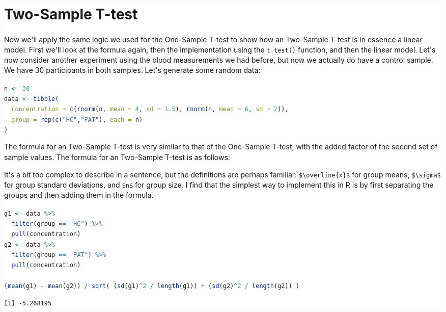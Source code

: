 # Two-Sample T-test

Now we'll apply the same logic we used for the One-Sample T-test to show
how an Two-Sample T-test is in essence a linear model. First we'll look
at the formula again, then the implementation using the `t.test()`
function, and then the linear model. Let's now consider another
experiment using the blood measurements we had before, but now we
actually do have a control sample. We have 30 participants in both
samples. Let's generate some random data:

``` r
n <- 30
data <- tibble(
  concentration = c(rnorm(n, mean = 4, sd = 1.5), rnorm(n, mean = 6, sd = 2)),
  group = rep(c("HC","PAT"), each = n)
)
```

The formula for an Two-Sample T-test is very similar to that of the
One-Sample T-test, with the added factor of the second set of sample
values. The formula for an Two-Sample T-test is as follows:

![
t = \\frac{(\\overline{x_1} - \\overline{x_2})}{\\sqrt{\\frac{\\sigma_1^2}{n_1} + \\frac{\\sigma_2^2}{n_2}}} = \\frac{(3.838073 - 5.455809)}{\\sqrt{\\frac{1.343565^2}{30} + \\frac{1.69711^2}{30}}} = -4.093524
](https://latex.codecogs.com/svg.latex?%0At%20%3D%20%5Cfrac%7B%28%5Coverline%7Bx_1%7D%20-%20%5Coverline%7Bx_2%7D%29%7D%7B%5Csqrt%7B%5Cfrac%7B%5Csigma_1%5E2%7D%7Bn_1%7D%20%2B%20%5Cfrac%7B%5Csigma_2%5E2%7D%7Bn_2%7D%7D%7D%20%3D%20%5Cfrac%7B%283.838073%20-%205.455809%29%7D%7B%5Csqrt%7B%5Cfrac%7B1.343565%5E2%7D%7B30%7D%20%2B%20%5Cfrac%7B1.69711%5E2%7D%7B30%7D%7D%7D%20%3D%20-4.093524%0A "
t = \frac{(\overline{x_1} - \overline{x_2})}{\sqrt{\frac{\sigma_1^2}{n_1} + \frac{\sigma_2^2}{n_2}}} = \frac{(3.838073 - 5.455809)}{\sqrt{\frac{1.343565^2}{30} + \frac{1.69711^2}{30}}} = -4.093524
")

It's a bit too complex to describe in a sentence, but the definitions
are perhaps familiar: `$\overline{x}$` for group means, `$\sigma$` for
group standard deviations, and `$n$` for group size. I find that the
simplest way to implement this in R is by first separating the groups
and then adding them in the formula.

``` r
g1 <- data %>% 
  filter(group == "HC") %>% 
  pull(concentration)
g2 <- data %>% 
  filter(group == "PAT") %>% 
  pull(concentration)

(mean(g1) - mean(g2)) / sqrt( (sd(g1)^2 / length(g1)) + (sd(g2)^2 / length(g2)) )
```

    [1] -5.268195
